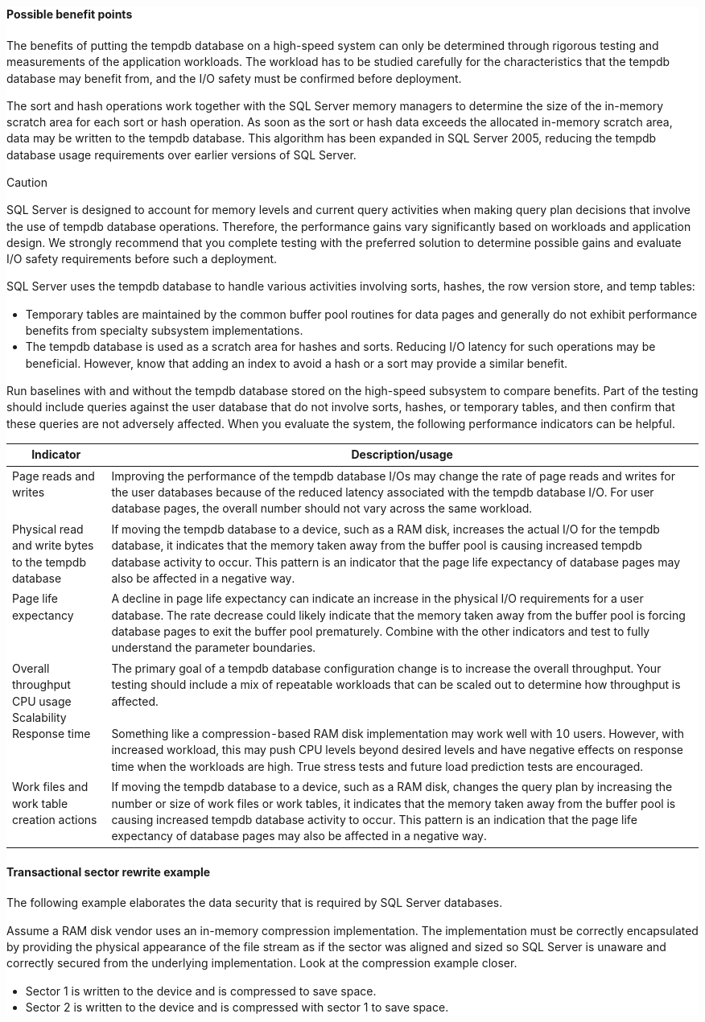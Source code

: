 #### Possible benefit points

The benefits of putting the tempdb database on a high-speed system can only be determined through rigorous testing and measurements of the application workloads. The workload has to be studied carefully for the characteristics that the tempdb database may benefit from, and the I/O safety must be confirmed before deployment.

The sort and hash operations work together with the SQL Server memory managers to determine the size of the in-memory scratch area for each sort or hash operation. As soon as the sort or hash data exceeds the allocated in-memory scratch area, data may be written to the tempdb database. This algorithm has been expanded in SQL Server 2005, reducing the tempdb database usage requirements over earlier versions of SQL Server.

> [!CAUTION]
> SQL Server is designed to account for memory levels and current query activities when making query plan decisions that involve the use of tempdb database operations. Therefore, the performance gains vary significantly based on workloads and application design. We strongly recommend that you complete testing with the preferred solution to determine possible gains and evaluate I/O safety requirements before such a deployment.

SQL Server uses the tempdb database to handle various activities involving sorts, hashes, the row version store, and temp tables:

- Temporary tables are maintained by the common buffer pool routines for data pages and generally do not exhibit performance benefits from specialty subsystem implementations.
- The tempdb database is used as a scratch area for hashes and sorts. Reducing I/O latency for such operations may be beneficial. However, know that adding an index to avoid a hash or a sort may provide a similar benefit.

Run baselines with and without the tempdb database stored on the high-speed subsystem to compare benefits. Part of the testing should include queries against the user database that do not involve sorts, hashes, or temporary tables, and then confirm that these queries are not adversely affected. When you evaluate the system, the following performance indicators can be helpful.

| Indicator| Description/usage |
|---|---|
| Page reads and writes|Improving the performance of the tempdb database I/Os may change the rate of page reads and writes for the user databases because of the reduced latency associated with the tempdb database I/O. For user database pages, the overall number should not vary across the same workload.|
| Physical read and write bytes to the tempdb database|If moving the tempdb database to a device, such as a RAM disk, increases the actual I/O for the tempdb database, it indicates that the memory taken away from the buffer pool is causing increased tempdb database activity to occur. This pattern is an indicator that the page life expectancy of database pages may also be affected in a negative way.|
| Page life expectancy|A decline in page life expectancy can indicate an increase in the physical I/O requirements for a user database. The rate decrease could likely indicate that the memory taken away from the buffer pool is forcing database pages to exit the buffer pool prematurely. Combine with the other indicators and test to fully understand the parameter boundaries.|
| Overall throughput<br/>CPU usage<br/>Scalability<br/>Response time|The primary goal of a tempdb database configuration change is to increase the overall throughput. Your testing should include a mix of repeatable workloads that can be scaled out to determine how throughput is affected.<br/><br/>Something like a compression-based RAM disk implementation may work well with 10 users. However, with increased workload, this may push CPU levels beyond desired levels and have negative effects on response time when the workloads are high. True stress tests and future load prediction tests are encouraged.|
| Work files and work table creation actions|If moving the tempdb database to a device, such as a RAM disk, changes the query plan by increasing the number or size of work files or work tables, it indicates that the memory taken away from the buffer pool is causing increased tempdb database activity to occur. This pattern is an indication that the page life expectancy of database pages may also be affected in a negative way.|
  
#### Transactional sector rewrite example

The following example elaborates the data security that is required by SQL Server databases.

Assume a RAM disk vendor uses an in-memory compression implementation. The implementation must be correctly encapsulated by providing the physical appearance of the file stream as if the sector was aligned and sized so SQL Server is unaware and correctly secured from the underlying implementation. Look at the compression example closer.

- Sector 1 is written to the device and is compressed to save space.
- Sector 2 is written to the device and is compressed with sector 1 to save space.
